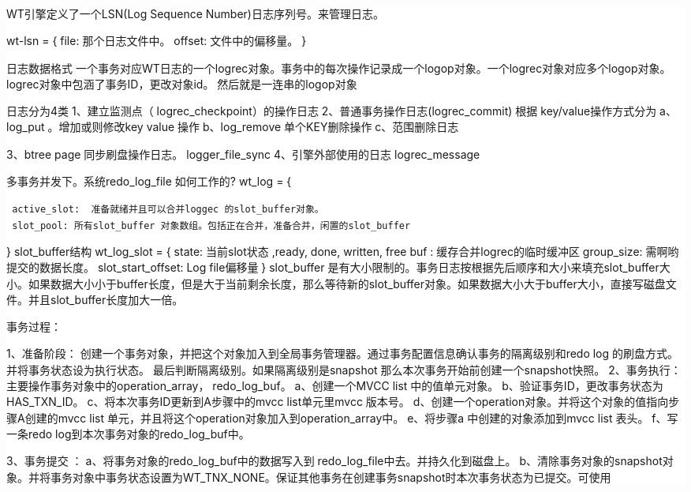 WT引擎定义了一个LSN(Log Sequence Number)日志序列号。来管理日志。

wt-lsn = {
     file: 那个日志文件中。
     offset: 文件中的偏移量。
}

日志数据格式
一个事务对应WT日志的一个logrec对象。事务中的每次操作记录成一个logop对象。一个logrec对象对应多个logop对象。
logrec对象中包涵了事务ID，更改对象id。 然后就是一连串的logop对象

日志分为4类
1、建立监测点（ logrec_checkpoint）的操作日志
2、普通事务操作日志(logrec_commit) 根据 key/value操作方式分为
    a、log_put  。增加或则修改key value 操作
    b、log_remove 单个KEY删除操作
    c、范围删除日志

3、btree page 同步刷盘操作日志。 logger_file_sync
4、引擎外部使用的日志 logrec_message

多事务并发下。系统redo_log_file 如何工作的?
wt_log = {
     
     active_slot:  准备就绪并且可以合并loggec 的slot_buffer对象。
     slot_pool: 所有slot_buffer 对象数组。包括正在合并，准备合并，闲置的slot_buffer

}
slot_buffer结构
wt_log_slot = {
     state: 当前slot状态 ,ready, done, written, free
     buf : 缓存合并logrec的临时缓冲区
    group_size: 需啊哟提交的数据长度。
    slot_start_offset: Log file偏移量
}
slot_buffer 是有大小限制的。事务日志按根据先后顺序和大小来填充slot_buffer大小。如果数据大小小于buffer长度，但是大于当前剩余长度，那么等待新的slot_buffer对象。如果数据大小大于buffer大小，直接写磁盘文件。并且slot_buffer长度加大一倍。

事务过程：

1、准备阶段：
创建一个事务对象，并把这个对象加入到全局事务管理器。通过事务配置信息确认事务的隔离级别和redo log 的刷盘方式。并将事务状态设为执行状态。
最后判断隔离级别。如果隔离级别是snapshot 那么本次事务开始前创建一个snapshot快照。
2、事务执行：
主要操作事务对象中的operation_array， redo_log_buf。
a、创建一个MVCC list 中的值单元对象。
b、验证事务ID，更改事务状态为HAS_TXN_ID。
c、将本次事务ID更新到A步骤中的mvcc list单元里mvcc 版本号。
d、创建一个operation对象。并将这个对象的值指向步骤A创建的mvcc list 单元，并且将这个operation对象加入到operation_array中。
e、将步骤a 中创建的对象添加到mvcc list  表头。
f、写一条redo log到本次事务对象的redo_log_buf中。

3、事务提交 ：
a、将事务对象的redo_log_buf中的数据写入到 redo_log_file中去。并持久化到磁盘上。
b、清除事务对象的snapshot对象。并将事务对象中事务状态设置为WT_TNX_NONE。保证其他事务在创建事务snapshot时本次事务状态为已提交。可使用

